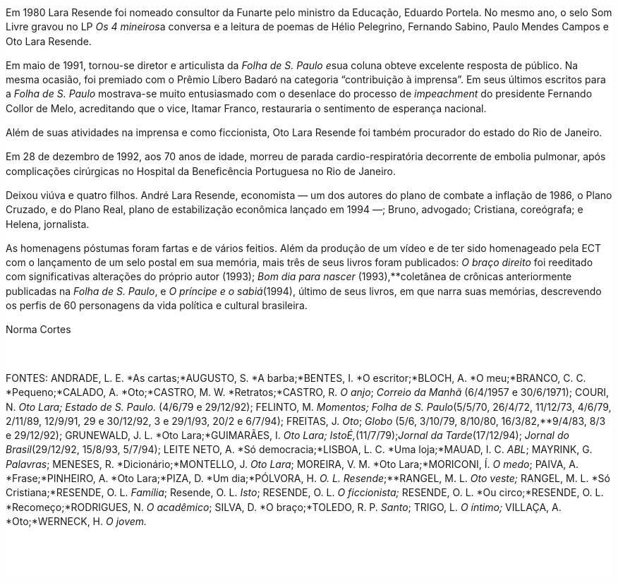 Em 1980 Lara Resende foi nomeado consultor da Funarte pelo ministro da
Educação, Eduardo Portela. No mesmo ano, o selo Som Livre gravou no LP
*Os 4 mineiros*a conversa e a leitura de poemas de Hélio Pelegrino,
Fernando Sabino, Paulo Mendes Campos e Oto Lara Resende.

Em maio de 1991, tornou-se diretor e articulista da *Folha de S. Paulo
e*sua coluna obteve excelente resposta de público. Na mesma ocasião, foi
premiado com o Prêmio Líbero Badaró na categoria “contribuição à
imprensa”. Em seus últimos escritos para a *Folha de S. Paulo*
mostrava-se muito entusiasmado com o desenlace do processo de
*impeachment* do presidente Fernando Collor de Melo, acreditando que o
vice, Itamar Franco, restauraria o sentimento de esperança nacional.

Além de suas atividades na imprensa e como ficcionista, Oto Lara Resende
foi também procurador do estado do Rio de Janeiro.

Em 28 de dezembro de 1992, aos 70 anos de idade, morreu de parada
cardio-respiratória decorrente de embolia pulmonar, após complicações
cirúrgicas no Hospital da Beneficência Portuguesa no Rio de Janeiro.

Deixou viúva e quatro filhos. André Lara Resende, economista — um dos
autores do plano de combate a inflação de 1986, o Plano Cruzado, e do
Plano Real, plano de estabilização econômica lançado em 1994 —; Bruno,
advogado; Cristiana, coreógrafa; e Helena, jornalista.

As homenagens póstumas foram fartas e de vários feitios. Além da
produção de um vídeo e de ter sido homenageado pela ECT com o lançamento
de um selo postal em sua memória, mais três de seus livros foram
publicados: *O braço direito* foi reeditado com significativas
alterações do próprio autor (1993); *Bom dia para nascer*
(1993),**coletânea de crônicas anteriormente publicadas na *Folha de S.
Paulo*, e *O príncipe e o sabiá*(1994), último de seus livros, em que
narra suas memórias, descrevendo os perfis de 60 personagens da vida
política e cultural brasileira.

Norma Cortes

 

FONTES: ANDRADE, L. E. *As cartas;*AUGUSTO, S. *A barba;*BENTES, I. *O
escritor;*BLOCH, A. *O meu;*BRANCO, C. C. *Pequeno;*CALADO, A.
*Oto;*CASTRO, M. W. *Retratos;*CASTRO, R. *O anjo*; *Correio da Manhã*
(6/4/1957 e 30/6/1971); COURI, N. *Oto Lara; Estado de S. Paulo.*
(4/6/79 e 29/12/92); FELINTO, M. *Momentos;* *Folha de S. Paulo*(5/5/70,
26/4/72, 11/12/73, 4/6/79, 2/11/89, 12/9/91, 29 e 30/12/92, 3 e 29/1/93,
20/2 e 6/7/94); FREITAS, J. *Oto*; *Globo* (5/6, 3/10/79, 8/10/80,
16/3/82,**9/4/83, 8/3 e 29/12/92); GRUNEWALD, J. L. *Oto
Lara;*GUIMARÃES, I. *Oto Lara; IstoÉ,*(11/7/79);*Jornal da
Tarde*(17/12/94); *Jornal do Brasil*(29/12/92, 15/8/93, 5/7/94); LEITE
NETO, A. *Só democracia;*LISBOA, L. C. *Uma loja;*MAUAD, I. C. *ABL*;
MAYRINK, G. *Palavras*; MENESES, R. *Dicionário;*MONTELLO, J. *Oto
Lara*; MOREIRA, V. M. *Oto Lara;*MORICONI, Í. *O medo*; PAIVA, A.
*Frase;*PINHEIRO, A. *Oto Lara;*PIZA, D. *Um dia;*PÓLVORA, H. *O. L.
Resende*;**RANGEL, M. L. *Oto veste;* RANGEL, M. L. *Só
Cristiana;*RESENDE, O. L. *Família*; Resende, O. L. *Isto*; RESENDE, O.
L. *O ficcionista;* RESENDE, O. L. *Ou circo;*RESENDE, O. L.
*Recomeço;*RODRIGUES, N. *O acadêmico*; SILVA, D. *O braço;*TOLEDO, R.
P. *Santo*; TRIGO, L. *O íntimo;* VILLAÇA, A. *Oto;*WERNECK, H. *O
jovem.*

 

 
